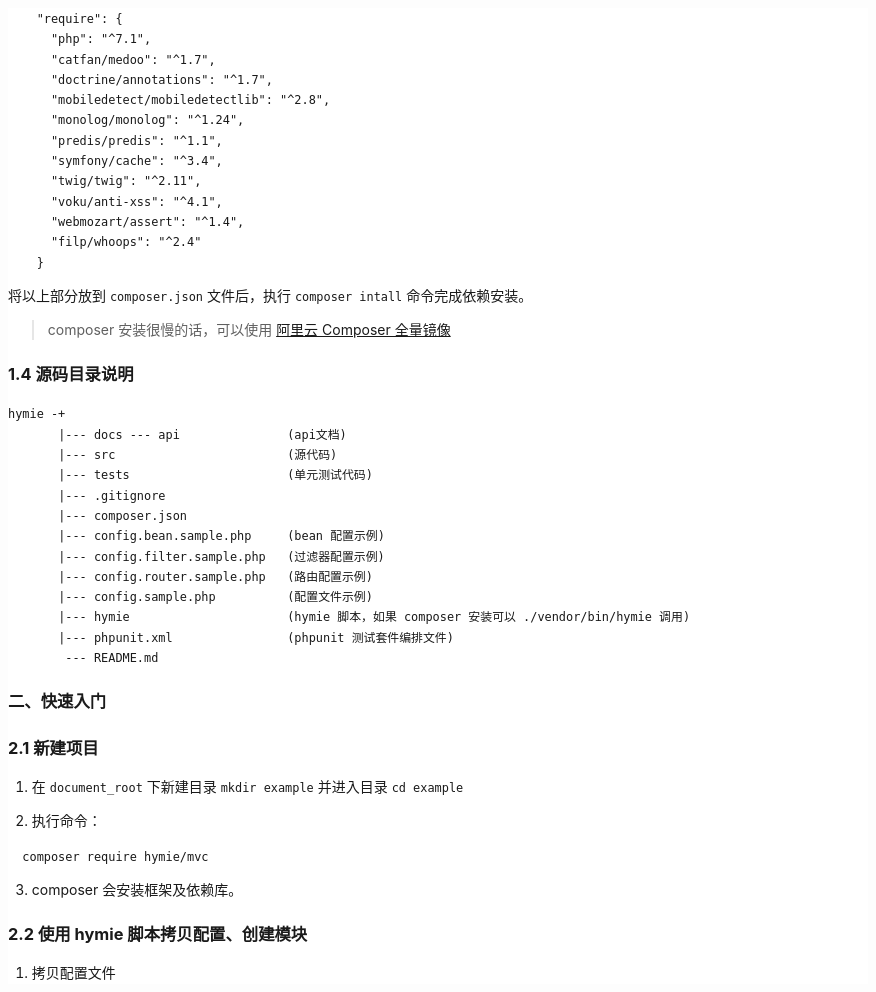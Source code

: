 ```
    "require": {
      "php": "^7.1",
      "catfan/medoo": "^1.7",
      "doctrine/annotations": "^1.7",
      "mobiledetect/mobiledetectlib": "^2.8",
      "monolog/monolog": "^1.24",
      "predis/predis": "^1.1",
      "symfony/cache": "^3.4",
      "twig/twig": "^2.11",
      "voku/anti-xss": "^4.1",
      "webmozart/assert": "^1.4",
      "filp/whoops": "^2.4"
    }
```
将以上部分放到 `composer.json` 文件后，执行 `composer intall` 命令完成依赖安装。

> composer 安装很慢的话，可以使用 <a href="https://developer.aliyun.com/composer" target="_blank">阿里云 Composer 全量镜像</a>

### 1.4 源码目录说明

  ```
  hymie -+
         |--- docs --- api               (api文档)
         |--- src                        (源代码)
         |--- tests                      (单元测试代码)
         |--- .gitignore   
         |--- composer.json
         |--- config.bean.sample.php     (bean 配置示例)
         |--- config.filter.sample.php   (过滤器配置示例)
         |--- config.router.sample.php   (路由配置示例)
         |--- config.sample.php          (配置文件示例)
         |--- hymie                      (hymie 脚本，如果 composer 安装可以 ./vendor/bin/hymie 调用)
         |--- phpunit.xml                (phpunit 测试套件编排文件)
          --- README.md                  
  ```

### 二、快速入门

### 2.1 新建项目
  1. 在 `document_root` 下新建目录 `mkdir example` 并进入目录 `cd example`
  
  2. 执行命令：

  ```
    composer require hymie/mvc
  ```

  3. composer 会安装框架及依赖库。

### 2.2 使用 hymie 脚本拷贝配置、创建模块

1. 拷贝配置文件
